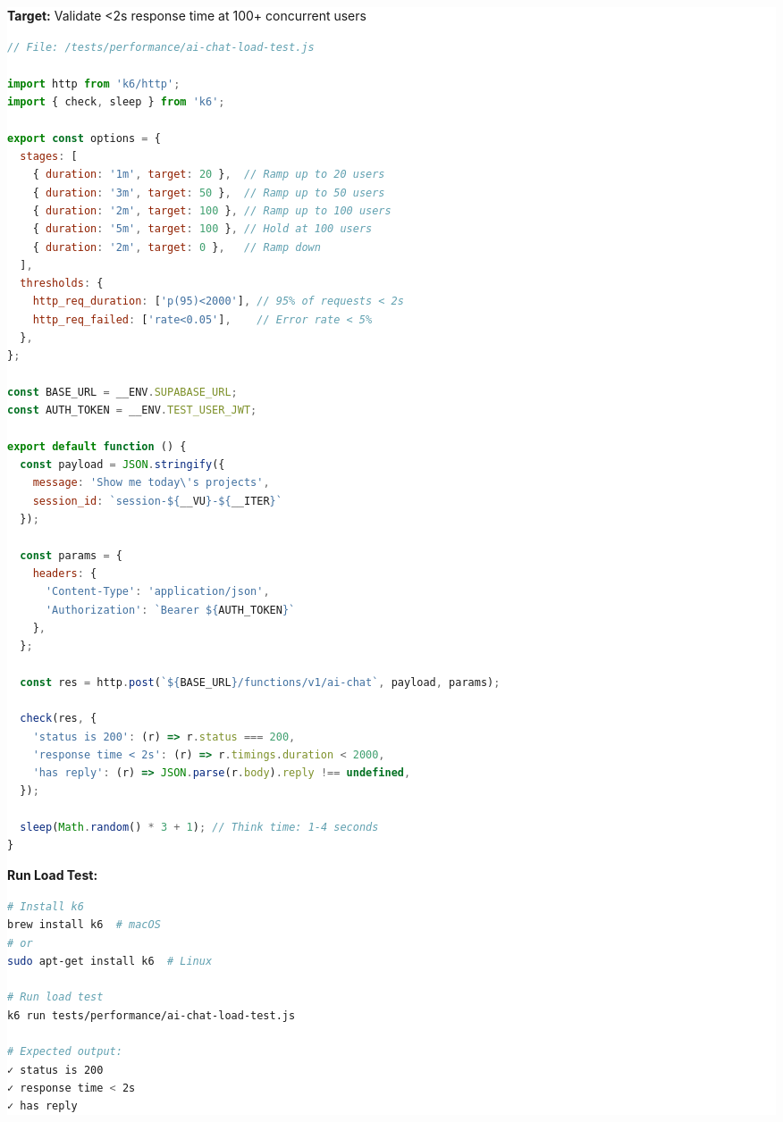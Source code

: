 **Target:** Validate <2s response time at 100+ concurrent users

```javascript
// File: /tests/performance/ai-chat-load-test.js

import http from 'k6/http';
import { check, sleep } from 'k6';

export const options = {
  stages: [
    { duration: '1m', target: 20 },  // Ramp up to 20 users
    { duration: '3m', target: 50 },  // Ramp up to 50 users
    { duration: '2m', target: 100 }, // Ramp up to 100 users
    { duration: '5m', target: 100 }, // Hold at 100 users
    { duration: '2m', target: 0 },   // Ramp down
  ],
  thresholds: {
    http_req_duration: ['p(95)<2000'], // 95% of requests < 2s
    http_req_failed: ['rate<0.05'],    // Error rate < 5%
  },
};

const BASE_URL = __ENV.SUPABASE_URL;
const AUTH_TOKEN = __ENV.TEST_USER_JWT;

export default function () {
  const payload = JSON.stringify({
    message: 'Show me today\'s projects',
    session_id: `session-${__VU}-${__ITER}`
  });

  const params = {
    headers: {
      'Content-Type': 'application/json',
      'Authorization': `Bearer ${AUTH_TOKEN}`
    },
  };

  const res = http.post(`${BASE_URL}/functions/v1/ai-chat`, payload, params);

  check(res, {
    'status is 200': (r) => r.status === 200,
    'response time < 2s': (r) => r.timings.duration < 2000,
    'has reply': (r) => JSON.parse(r.body).reply !== undefined,
  });

  sleep(Math.random() * 3 + 1); // Think time: 1-4 seconds
}
```

**Run Load Test:**

```bash
# Install k6
brew install k6  # macOS
# or
sudo apt-get install k6  # Linux

# Run load test
k6 run tests/performance/ai-chat-load-test.js

# Expected output:
✓ status is 200
✓ response time < 2s
✓ has reply
```